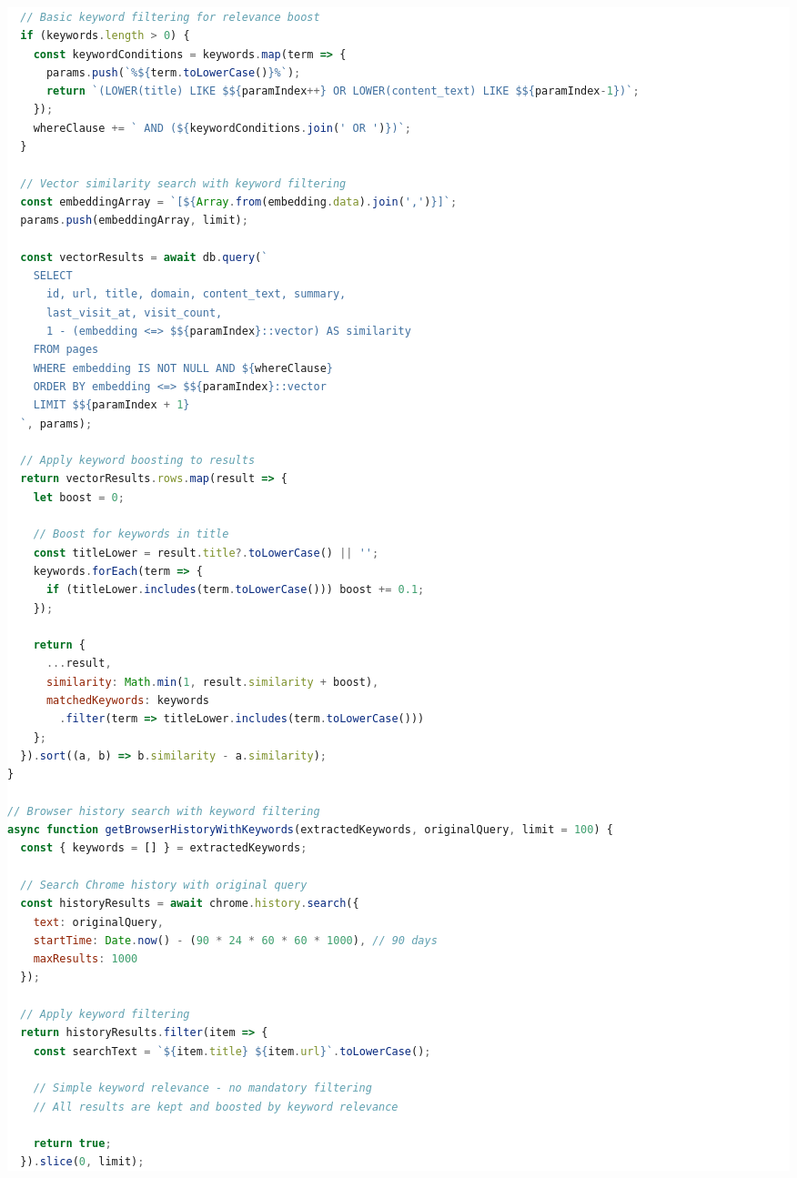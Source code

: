 ```javascript
  // Basic keyword filtering for relevance boost
  if (keywords.length > 0) {
    const keywordConditions = keywords.map(term => {
      params.push(`%${term.toLowerCase()}%`);
      return `(LOWER(title) LIKE $${paramIndex++} OR LOWER(content_text) LIKE $${paramIndex-1})`;
    });
    whereClause += ` AND (${keywordConditions.join(' OR ')})`;
  }

  // Vector similarity search with keyword filtering
  const embeddingArray = `[${Array.from(embedding.data).join(',')}]`;
  params.push(embeddingArray, limit);

  const vectorResults = await db.query(`
    SELECT
      id, url, title, domain, content_text, summary,
      last_visit_at, visit_count,
      1 - (embedding <=> $${paramIndex}::vector) AS similarity
    FROM pages
    WHERE embedding IS NOT NULL AND ${whereClause}
    ORDER BY embedding <=> $${paramIndex}::vector
    LIMIT $${paramIndex + 1}
  `, params);

  // Apply keyword boosting to results
  return vectorResults.rows.map(result => {
    let boost = 0;

    // Boost for keywords in title
    const titleLower = result.title?.toLowerCase() || '';
    keywords.forEach(term => {
      if (titleLower.includes(term.toLowerCase())) boost += 0.1;
    });

    return {
      ...result,
      similarity: Math.min(1, result.similarity + boost),
      matchedKeywords: keywords
        .filter(term => titleLower.includes(term.toLowerCase()))
    };
  }).sort((a, b) => b.similarity - a.similarity);
}

// Browser history search with keyword filtering
async function getBrowserHistoryWithKeywords(extractedKeywords, originalQuery, limit = 100) {
  const { keywords = [] } = extractedKeywords;

  // Search Chrome history with original query
  const historyResults = await chrome.history.search({
    text: originalQuery,
    startTime: Date.now() - (90 * 24 * 60 * 60 * 1000), // 90 days
    maxResults: 1000
  });

  // Apply keyword filtering
  return historyResults.filter(item => {
    const searchText = `${item.title} ${item.url}`.toLowerCase();

    // Simple keyword relevance - no mandatory filtering
    // All results are kept and boosted by keyword relevance

    return true;
  }).slice(0, limit);
```